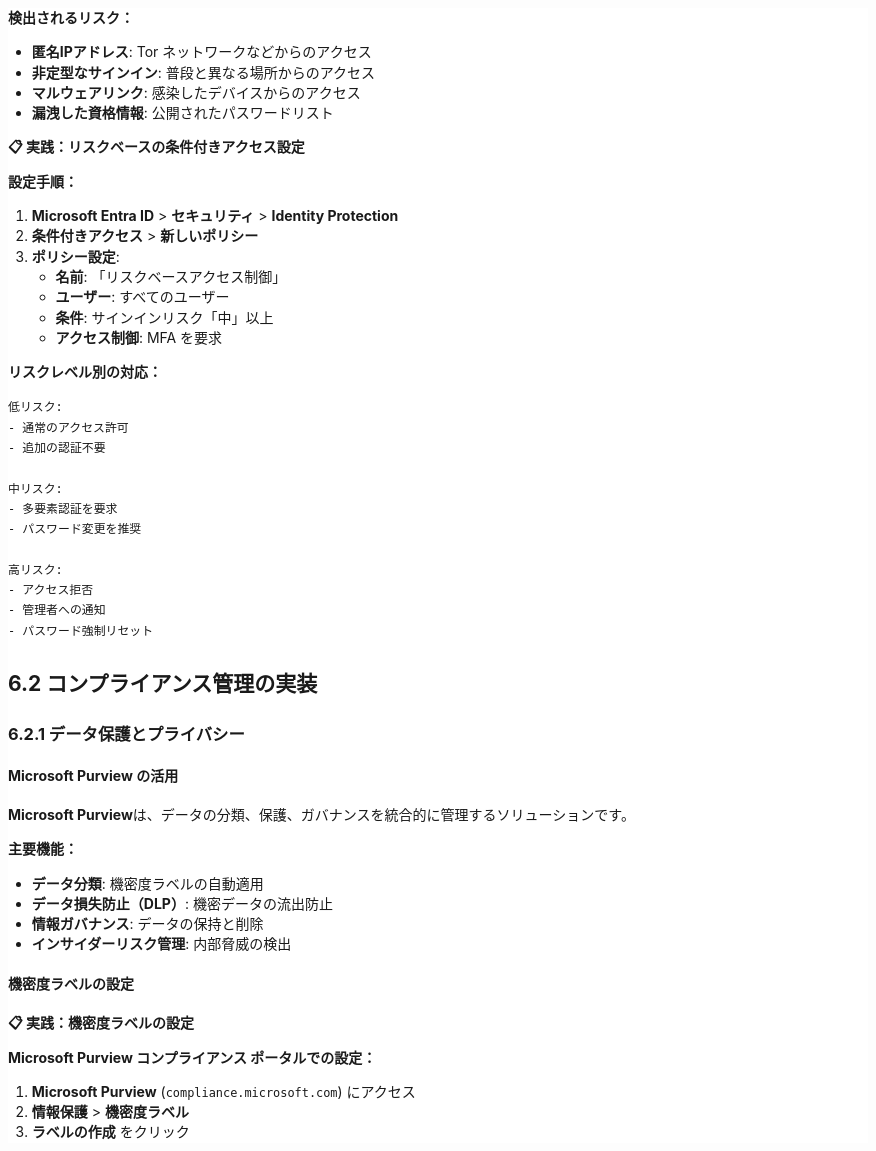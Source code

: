 **検出されるリスク：**
- **匿名IPアドレス**: Tor ネットワークなどからのアクセス
- **非定型なサインイン**: 普段と異なる場所からのアクセス
- **マルウェアリンク**: 感染したデバイスからのアクセス
- **漏洩した資格情報**: 公開されたパスワードリスト

**📋 実践：リスクベースの条件付きアクセス設定**

**設定手順：**
1. **Microsoft Entra ID** > **セキュリティ** > **Identity Protection**
2. **条件付きアクセス** > **新しいポリシー**
3. **ポリシー設定**:
   - **名前**: 「リスクベースアクセス制御」
   - **ユーザー**: すべてのユーザー
   - **条件**: サインインリスク「中」以上
   - **アクセス制御**: MFA を要求

**リスクレベル別の対応：**
```
低リスク:
- 通常のアクセス許可
- 追加の認証不要

中リスク:
- 多要素認証を要求
- パスワード変更を推奨

高リスク:
- アクセス拒否
- 管理者への通知
- パスワード強制リセット
```

## 6.2 コンプライアンス管理の実装

### 6.2.1 データ保護とプライバシー

#### Microsoft Purview の活用

**Microsoft Purview**は、データの分類、保護、ガバナンスを統合的に管理するソリューションです。

**主要機能：**
- **データ分類**: 機密度ラベルの自動適用
- **データ損失防止（DLP）**: 機密データの流出防止
- **情報ガバナンス**: データの保持と削除
- **インサイダーリスク管理**: 内部脅威の検出

#### 機密度ラベルの設定

**📋 実践：機密度ラベルの設定**

**Microsoft Purview コンプライアンス ポータルでの設定：**
1. **Microsoft Purview** (`compliance.microsoft.com`) にアクセス
2. **情報保護** > **機密度ラベル**
3. **ラベルの作成** をクリック

